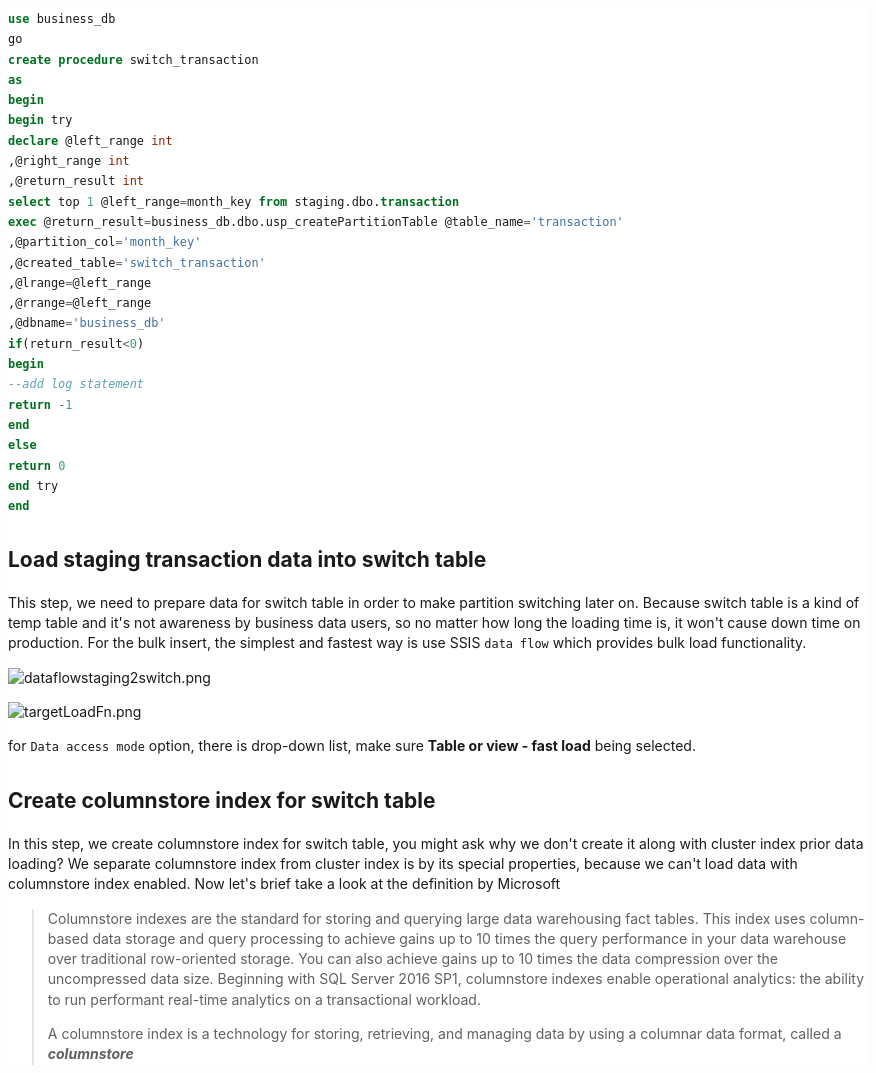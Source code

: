 ```sql
use business_db
go
create procedure switch_transaction
as 
begin
begin try
declare @left_range int
,@right_range int
,@return_result int
select top 1 @left_range=month_key from staging.dbo.transaction
exec @return_result=business_db.dbo.usp_createPartitionTable @table_name='transaction'
,@partition_col='month_key'
,@created_table='switch_transaction'
,@lrange=@left_range
,@rrange=@left_range
,@dbname='business_db'
if(return_result<0)
begin
--add log statement
return -1
end
else
return 0
end try
end
```

## Load staging transaction data into switch table

This step, we need to prepare data for switch table in order to make partition switching later on. Because switch table is a kind of temp table and it's not awareness by business data users, so no matter how long the loading time is, it won't cause down time on production. For the bulk insert, the simplest and fastest way is use SSIS `data flow` which provides bulk load functionality.

![dataflowstaging2switch.png](/img/screenshots/dataflowstaging2switch.png)

![targetLoadFn.png](/img/screenshots/targetLoadFn.png)

for `Data access mode` option, there is drop-down list, make sure **Table or view - fast load** being selected.

## Create columnstore index for switch table

In this step, we create columnstore index for switch table, you might ask why we don't create it along with cluster index prior data loading? We separate columnstore index from cluster index is by its special properties, because we can't load data with columnstore index enabled. Now let's brief take a look at the definition by Microsoft

> Columnstore indexes are the standard for storing and querying large data warehousing fact tables. This index uses column-based data storage and query processing to achieve gains up to 10 times the query performance in your data warehouse over traditional row-oriented storage. You can also achieve gains up to 10 times the data compression over the uncompressed data size. Beginning with SQL Server 2016 SP1, columnstore indexes enable operational analytics: the ability to run performant real-time analytics on a transactional workload.
>
> A columnstore index is a technology for storing, retrieving, and managing data by using a columnar data format, called a ***columnstore***
